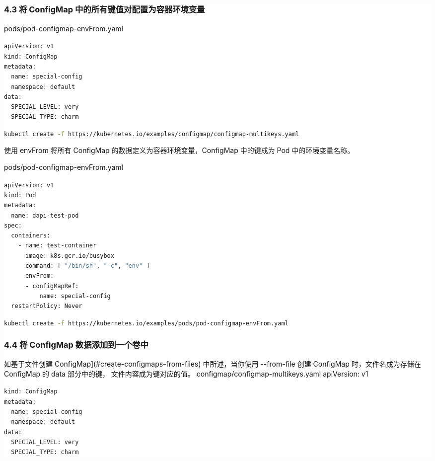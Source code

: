 ### 4.3  将 ConfigMap 中的所有键值对配置为容器环境变量
pods/pod-configmap-envFrom.yaml 
```bash
apiVersion: v1
kind: ConfigMap
metadata:
  name: special-config
  namespace: default
data:
  SPECIAL_LEVEL: very
  SPECIAL_TYPE: charm
```

```bash
kubectl create -f https://kubernetes.io/examples/configmap/configmap-multikeys.yaml
```
使用 envFrom 将所有 ConfigMap 的数据定义为容器环境变量，ConfigMap 中的键成为 Pod 中的环境变量名称。

pods/pod-configmap-envFrom.yaml 

```bash
apiVersion: v1
kind: Pod
metadata:
  name: dapi-test-pod
spec:
  containers:
    - name: test-container
      image: k8s.gcr.io/busybox
      command: [ "/bin/sh", "-c", "env" ]
      envFrom:
      - configMapRef:
          name: special-config
  restartPolicy: Never
```

```bash
kubectl create -f https://kubernetes.io/examples/pods/pod-configmap-envFrom.yaml
```
### 4.4  将 ConfigMap 数据添加到一个卷中 
如基于文件创建 ConfigMap](#create-configmaps-from-files) 中所述，当你使用 --from-file 创建 ConfigMap 时，文件名成为存储在 ConfigMap 的 data 部分中的键， 文件内容成为键对应的值。
configmap/configmap-multikeys.yaml apiVersion: v1

```bash
kind: ConfigMap
metadata:
  name: special-config
  namespace: default
data:
  SPECIAL_LEVEL: very
  SPECIAL_TYPE: charm
```
